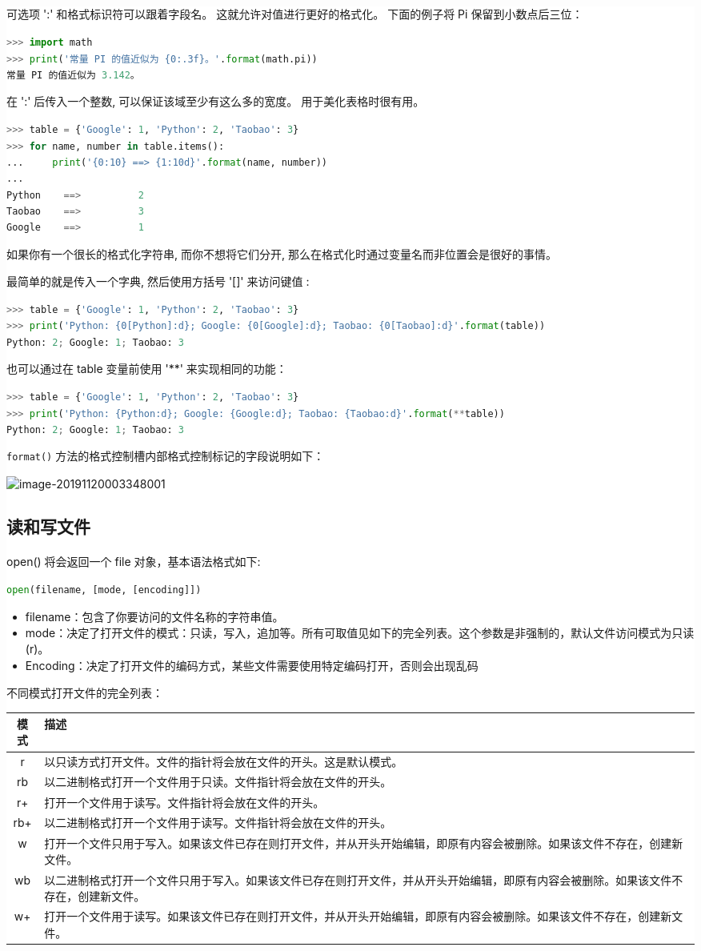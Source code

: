 可选项 ':' 和格式标识符可以跟着字段名。 这就允许对值进行更好的格式化。 下面的例子将 Pi 保留到小数点后三位：

```Python
>>> import math
>>> print('常量 PI 的值近似为 {0:.3f}。'.format(math.pi))
常量 PI 的值近似为 3.142。
```

在 ':' 后传入一个整数, 可以保证该域至少有这么多的宽度。 用于美化表格时很有用。

```Python
>>> table = {'Google': 1, 'Python': 2, 'Taobao': 3}
>>> for name, number in table.items():
...     print('{0:10} ==> {1:10d}'.format(name, number))
...
Python    ==>          2
Taobao    ==>          3
Google    ==>          1
```

如果你有一个很长的格式化字符串, 而你不想将它们分开, 那么在格式化时通过变量名而非位置会是很好的事情。

最简单的就是传入一个字典, 然后使用方括号 '[]' 来访问键值 :

```Python
>>> table = {'Google': 1, 'Python': 2, 'Taobao': 3}
>>> print('Python: {0[Python]:d}; Google: {0[Google]:d}; Taobao: {0[Taobao]:d}'.format(table))
Python: 2; Google: 1; Taobao: 3
```

也可以通过在 table 变量前使用 '**' 来实现相同的功能：

```Python
>>> table = {'Google': 1, 'Python': 2, 'Taobao': 3}
>>> print('Python: {Python:d}; Google: {Google:d}; Taobao: {Taobao:d}'.format(**table))
Python: 2; Google: 1; Taobao: 3
```

`format()` 方法的格式控制槽内部格式控制标记的字段说明如下：

![image-20191120003348001](https://cdn.jsdelivr.net/gh/Colins-Ford/Image@master/20200424165456.jpg)



## 读和写文件

open() 将会返回一个 file 对象，基本语法格式如下:

```Python
open(filename, [mode, [encoding]])
```

* filename：包含了你要访问的文件名称的字符串值。
* mode：决定了打开文件的模式：只读，写入，追加等。所有可取值见如下的完全列表。这个参数是非强制的，默认文件访问模式为只读(r)。
* Encoding：决定了打开文件的编码方式，某些文件需要使用特定编码打开，否则会出现乱码

不同模式打开文件的完全列表：

| 模式 | 描述                                                         |
| :--: | :----------------------------------------------------------- |
|  r   | 以只读方式打开文件。文件的指针将会放在文件的开头。这是默认模式。 |
|  rb  | 以二进制格式打开一个文件用于只读。文件指针将会放在文件的开头。 |
|  r+  | 打开一个文件用于读写。文件指针将会放在文件的开头。           |
| rb+  | 以二进制格式打开一个文件用于读写。文件指针将会放在文件的开头。 |
|  w   | 打开一个文件只用于写入。如果该文件已存在则打开文件，并从开头开始编辑，即原有内容会被删除。如果该文件不存在，创建新文件。 |
|  wb  | 以二进制格式打开一个文件只用于写入。如果该文件已存在则打开文件，并从开头开始编辑，即原有内容会被删除。如果该文件不存在，创建新文件。 |
|  w+  | 打开一个文件用于读写。如果该文件已存在则打开文件，并从开头开始编辑，即原有内容会被删除。如果该文件不存在，创建新文件。 |